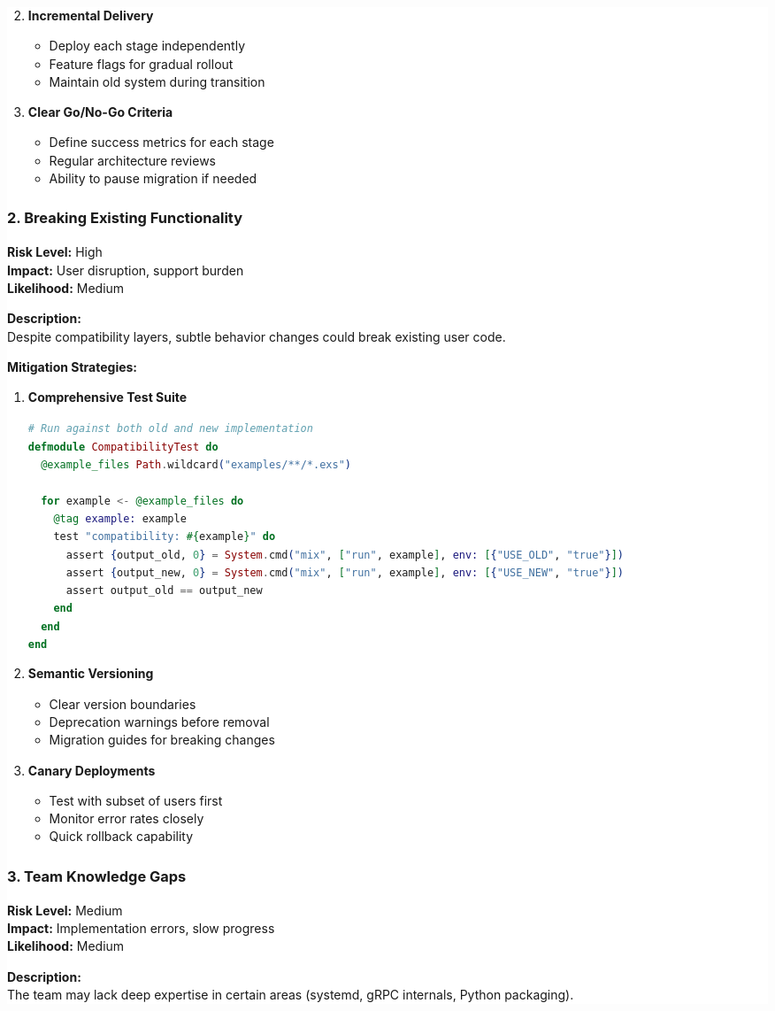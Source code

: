 2. **Incremental Delivery**
   - Deploy each stage independently
   - Feature flags for gradual rollout
   - Maintain old system during transition

3. **Clear Go/No-Go Criteria**
   - Define success metrics for each stage
   - Regular architecture reviews
   - Ability to pause migration if needed

### 2. Breaking Existing Functionality

**Risk Level:** High  
**Impact:** User disruption, support burden  
**Likelihood:** Medium

**Description:**  
Despite compatibility layers, subtle behavior changes could break existing user code.

**Mitigation Strategies:**
1. **Comprehensive Test Suite**
   ```elixir
   # Run against both old and new implementation
   defmodule CompatibilityTest do
     @example_files Path.wildcard("examples/**/*.exs")
     
     for example <- @example_files do
       @tag example: example
       test "compatibility: #{example}" do
         assert {output_old, 0} = System.cmd("mix", ["run", example], env: [{"USE_OLD", "true"}])
         assert {output_new, 0} = System.cmd("mix", ["run", example], env: [{"USE_NEW", "true"}])
         assert output_old == output_new
       end
     end
   end
   ```

2. **Semantic Versioning**
   - Clear version boundaries
   - Deprecation warnings before removal
   - Migration guides for breaking changes

3. **Canary Deployments**
   - Test with subset of users first
   - Monitor error rates closely
   - Quick rollback capability

### 3. Team Knowledge Gaps

**Risk Level:** Medium  
**Impact:** Implementation errors, slow progress  
**Likelihood:** Medium

**Description:**  
The team may lack deep expertise in certain areas (systemd, gRPC internals, Python packaging).

